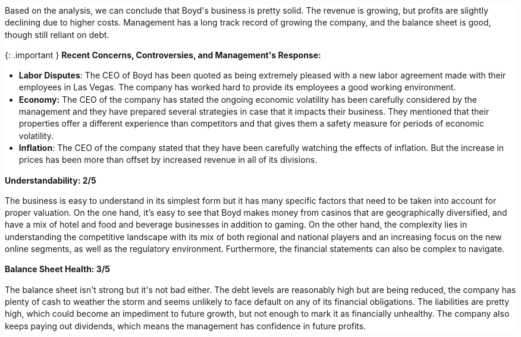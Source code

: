 Based on the analysis, we can conclude that Boyd's business is pretty solid. The revenue is growing, but profits are slightly declining due to higher costs. Management has a long track record of growing the company, and the balance sheet is good, though still reliant on debt.

{: .important }
**Recent Concerns, Controversies, and Management's Response:**

*   **Labor Disputes**: The CEO of Boyd has been quoted as being extremely pleased with a new labor agreement made with their employees in Las Vegas. The company has worked hard to provide its employees a good working environment.
*   **Economy:** The CEO of the company has stated the ongoing economic volatility has been carefully considered by the management and they have prepared several strategies in case that it impacts their business. They mentioned that their properties offer a different experience than competitors and that gives them a safety measure for periods of economic volatility.
*   **Inflation**: The CEO of the company stated that they have been carefully watching the effects of inflation. But the increase in prices has been more than offset by increased revenue in all of its divisions.

**Understandability: 2/5**

The business is easy to understand in its simplest form but it has many specific factors that need to be taken into account for proper valuation. On the one hand, it’s easy to see that Boyd makes money from casinos that are geographically diversified, and have a mix of hotel and food and beverage businesses in addition to gaming. On the other hand, the complexity lies in understanding the competitive landscape with its mix of both regional and national players and an increasing focus on the new online segments, as well as the regulatory environment. Furthermore, the financial statements can also be complex to navigate.

**Balance Sheet Health: 3/5**

The balance sheet isn't strong but it's not bad either. The debt levels are reasonably high but are being reduced, the company has plenty of cash to weather the storm and seems unlikely to face default on any of its financial obligations. The liabilities are pretty high, which could become an impediment to future growth, but not enough to mark it as financially unhealthy. The company also keeps paying out dividends, which means the management has confidence in future profits.